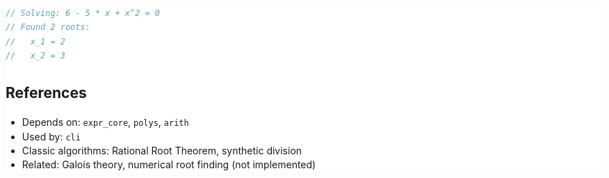 ```rust
// Solving: 6 - 5 * x + x^2 = 0
// Found 2 roots:
//   x_1 = 2
//   x_2 = 3
```

## References

- Depends on: `expr_core`, `polys`, `arith`
- Used by: `cli`
- Classic algorithms: Rational Root Theorem, synthetic division
- Related: Galois theory, numerical root finding (not implemented)
